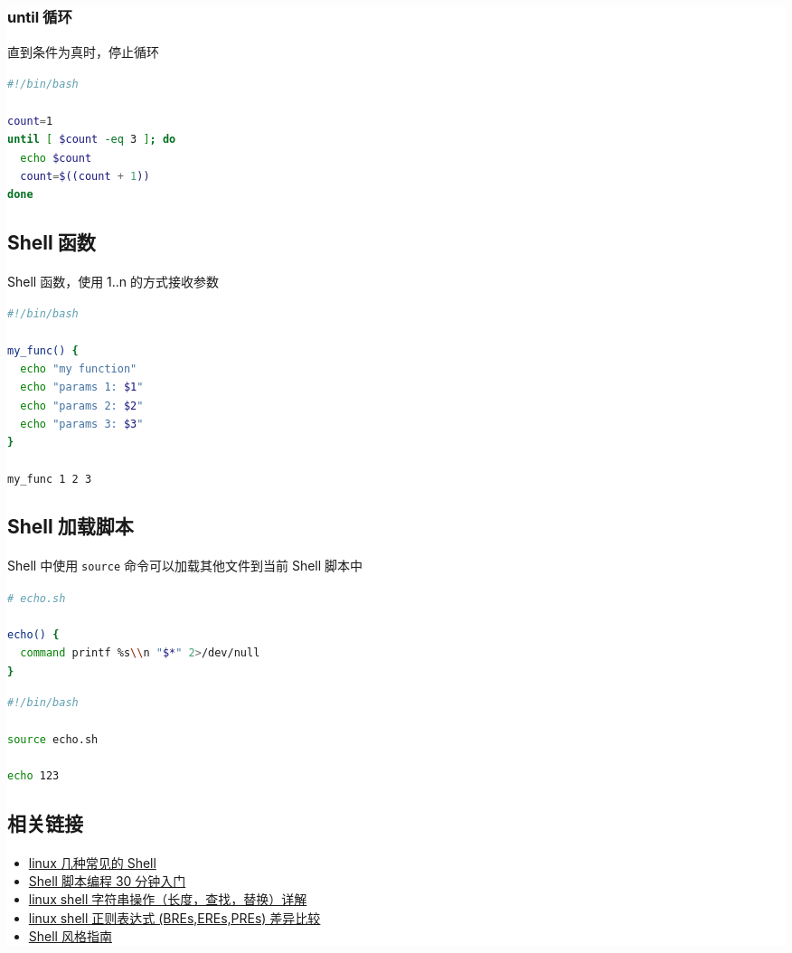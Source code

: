 ### until 循环

直到条件为真时，停止循环

```bash
#!/bin/bash

count=1
until [ $count -eq 3 ]; do
  echo $count
  count=$((count + 1))
done
```

## Shell 函数

Shell 函数，使用 $1..$n 的方式接收参数

```bash
#!/bin/bash

my_func() {
  echo "my function"
  echo "params 1: $1"
  echo "params 2: $2"
  echo "params 3: $3"
}

my_func 1 2 3
```

## Shell 加载脚本

Shell 中使用 `source` 命令可以加载其他文件到当前 Shell 脚本中

```bash
# echo.sh

echo() {
  command printf %s\\n "$*" 2>/dev/null
}
```

```bash
#!/bin/bash

source echo.sh

echo 123
```

## 相关链接

- [linux 几种常见的 Shell](https://blog.csdn.net/whatday/article/details/78929247)
- [Shell 脚本编程 30 分钟入门](https://github.com/qinjx/30min_guides/blob/master/shell.md)
- [linux shell 字符串操作（长度，查找，替换）详解](https://www.cnblogs.com/chengmo/archive/2010/10/02/1841355.html)
- [linux shell 正则表达式 (BREs,EREs,PREs) 差异比较](https://www.cnblogs.com/chengmo/archive/2010/10/10/1847287.html)
- [Shell 风格指南](http://zh-google-styleguide.readthedocs.io/en/latest/google-shell-styleguide/contents/)
